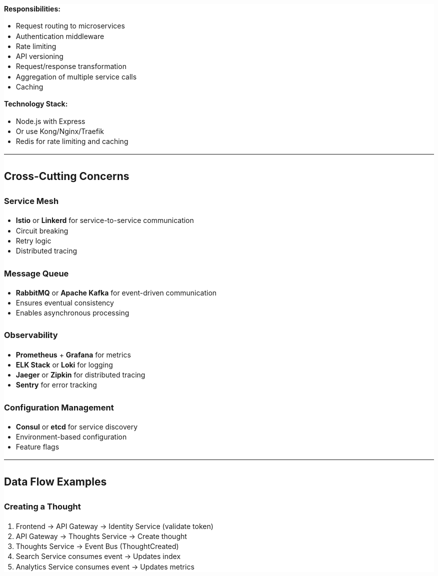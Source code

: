**Responsibilities:**
- Request routing to microservices
- Authentication middleware
- Rate limiting
- API versioning
- Request/response transformation
- Aggregation of multiple service calls
- Caching

**Technology Stack:**
- Node.js with Express
- Or use Kong/Nginx/Traefik
- Redis for rate limiting and caching

---

## Cross-Cutting Concerns

### Service Mesh
- **Istio** or **Linkerd** for service-to-service communication
- Circuit breaking
- Retry logic
- Distributed tracing

### Message Queue
- **RabbitMQ** or **Apache Kafka** for event-driven communication
- Ensures eventual consistency
- Enables asynchronous processing

### Observability
- **Prometheus** + **Grafana** for metrics
- **ELK Stack** or **Loki** for logging
- **Jaeger** or **Zipkin** for distributed tracing
- **Sentry** for error tracking

### Configuration Management
- **Consul** or **etcd** for service discovery
- Environment-based configuration
- Feature flags

---

## Data Flow Examples

### Creating a Thought
1. Frontend → API Gateway → Identity Service (validate token)
2. API Gateway → Thoughts Service → Create thought
3. Thoughts Service → Event Bus (ThoughtCreated)
4. Search Service consumes event → Updates index
5. Analytics Service consumes event → Updates metrics
